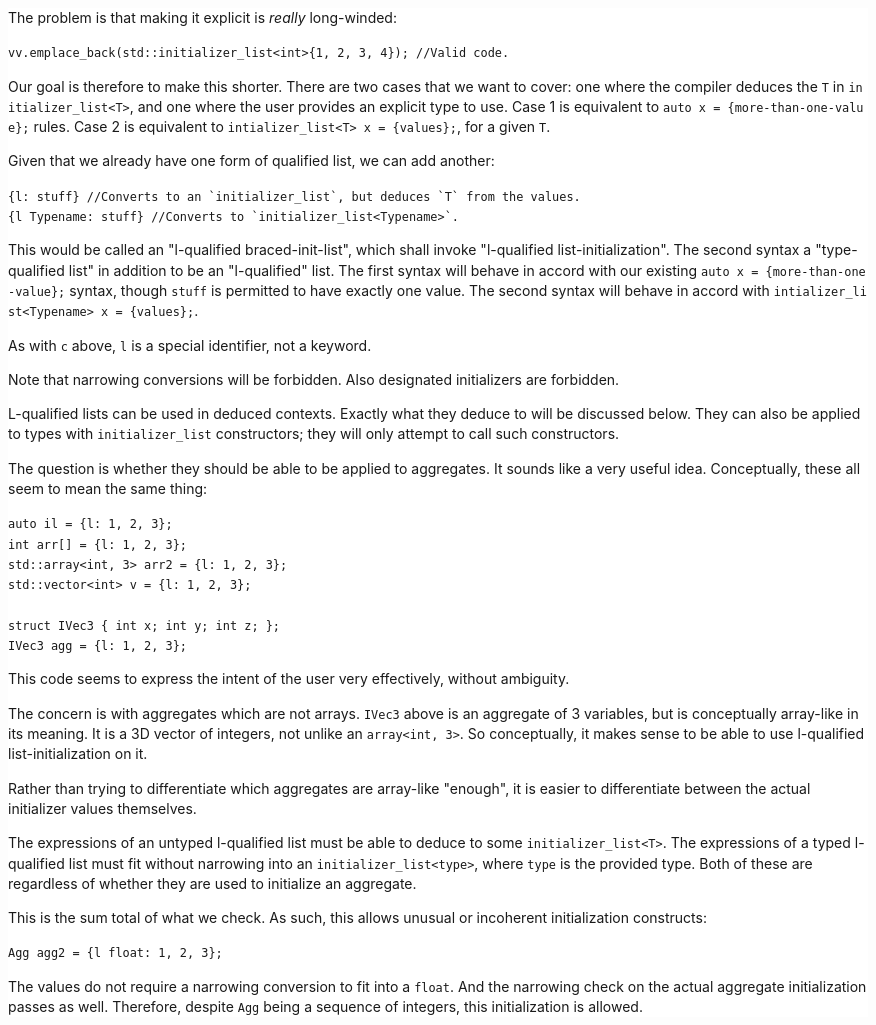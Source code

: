 The problem is that making it explicit is *really* long-winded:

	vv.emplace_back(std::initializer_list<int>{1, 2, 3, 4}); //Valid code.
	
Our goal is therefore to make this shorter. There are two cases that we want to cover: one where the compiler deduces the `T` in `initializer_list<T>`, and one where the user provides an explicit type to use. Case 1 is equivalent to `auto x = {more-than-one-value};` rules. Case 2 is equivalent to `intializer_list<T> x = {values};`, for a given `T`.

Given that we already have one form of qualified list, we can add another:

	{l: stuff} //Converts to an `initializer_list`, but deduces `T` from the values.
	{l Typename: stuff} //Converts to `initializer_list<Typename>`.
	
This would be called an "l-qualified braced-init-list", which shall invoke "l-qualified list-initialization". The second syntax a "type-qualified list" in addition to be an "l-qualified" list. The first syntax will behave in accord with our existing `auto x = {more-than-one-value};` syntax, though `stuff` is permitted to have exactly one value. The second syntax will behave in accord with `intializer_list<Typename> x = {values};`.

As with `c` above, `l` is a special identifier, not a keyword.

Note that narrowing conversions will be forbidden. Also designated initializers are forbidden.

L-qualified lists can be used in deduced contexts. Exactly what they deduce to will be discussed below. They can also be applied to types with `initializer_list` constructors; they will only attempt to call such constructors.

The question is whether they should be able to be applied to aggregates. It sounds like a very useful idea. Conceptually, these all seem to mean the same thing:

	auto il = {l: 1, 2, 3};
	int arr[] = {l: 1, 2, 3};
	std::array<int, 3> arr2 = {l: 1, 2, 3};
	std::vector<int> v = {l: 1, 2, 3};
	
	struct IVec3 { int x; int y; int z; };
	IVec3 agg = {l: 1, 2, 3};

This code seems to express the intent of the user very effectively, without ambiguity.

The concern is with aggregates which are not arrays. `IVec3` above is an aggregate of 3 variables, but is conceptually array-like in its meaning. It is a 3D vector of integers, not unlike an `array<int, 3>`. So conceptually, it makes sense to be able to use l-qualified list-initialization on it.

Rather than trying to differentiate which aggregates are array-like "enough", it is easier to differentiate between the actual initializer values themselves.

The expressions of an untyped l-qualified list must be able to deduce to some `initializer_list<T>`. The expressions of a typed l-qualified list must fit without narrowing into an `initializer_list<type>`, where `type` is the provided type. Both of these are regardless of whether they are used to initialize an aggregate.

This is the sum total of what we check. As such, this allows unusual or incoherent initialization constructs:

	Agg agg2 = {l float: 1, 2, 3};

The values do not require a narrowing conversion to fit into a `float`. And the narrowing check on the actual aggregate initialization passes as well. Therefore, despite `Agg` being a sequence of integers, this initialization is allowed.
